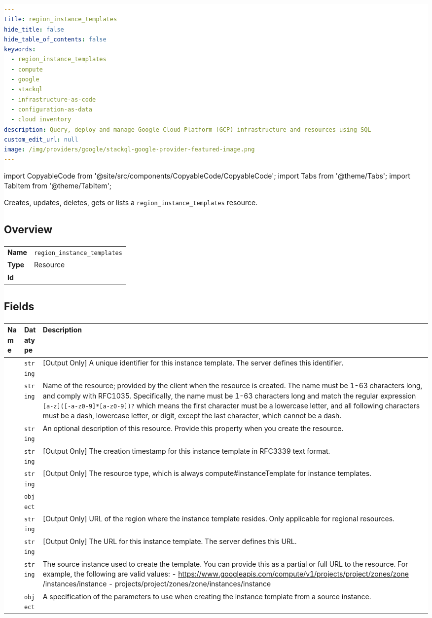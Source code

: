 ```yaml
---
title: region_instance_templates
hide_title: false
hide_table_of_contents: false
keywords:
  - region_instance_templates
  - compute
  - google
  - stackql
  - infrastructure-as-code
  - configuration-as-data
  - cloud inventory
description: Query, deploy and manage Google Cloud Platform (GCP) infrastructure and resources using SQL
custom_edit_url: null
image: /img/providers/google/stackql-google-provider-featured-image.png
---
```


import CopyableCode from '@site/src/components/CopyableCode/CopyableCode';
import Tabs from '@theme/Tabs';
import TabItem from '@theme/TabItem';

Creates, updates, deletes, gets or lists a <code>region_instance_templates</code> resource.

## Overview
<table><tbody>
<tr><td><b>Name</b></td><td><code>region_instance_templates</code></td></tr>
<tr><td><b>Type</b></td><td>Resource</td></tr>
<tr><td><b>Id</b></td><td><CopyableCode code="google.compute.region_instance_templates" /></td></tr>
</tbody></table>

## Fields
| Name | Datatype | Description |
|:-----|:---------|:------------|
| <CopyableCode code="id" /> | `string` | [Output Only] A unique identifier for this instance template. The server defines this identifier. |
| <CopyableCode code="name" /> | `string` | Name of the resource; provided by the client when the resource is created. The name must be 1-63 characters long, and comply with RFC1035. Specifically, the name must be 1-63 characters long and match the regular expression `[a-z]([-a-z0-9]*[a-z0-9])?` which means the first character must be a lowercase letter, and all following characters must be a dash, lowercase letter, or digit, except the last character, which cannot be a dash. |
| <CopyableCode code="description" /> | `string` | An optional description of this resource. Provide this property when you create the resource. |
| <CopyableCode code="creationTimestamp" /> | `string` | [Output Only] The creation timestamp for this instance template in RFC3339 text format. |
| <CopyableCode code="kind" /> | `string` | [Output Only] The resource type, which is always compute#instanceTemplate for instance templates. |
| <CopyableCode code="properties" /> | `object` |  |
| <CopyableCode code="region" /> | `string` | [Output Only] URL of the region where the instance template resides. Only applicable for regional resources. |
| <CopyableCode code="selfLink" /> | `string` | [Output Only] The URL for this instance template. The server defines this URL. |
| <CopyableCode code="sourceInstance" /> | `string` | The source instance used to create the template. You can provide this as a partial or full URL to the resource. For example, the following are valid values: - https://www.googleapis.com/compute/v1/projects/project/zones/zone /instances/instance - projects/project/zones/zone/instances/instance  |
| <CopyableCode code="sourceInstanceParams" /> | `object` | A specification of the parameters to use when creating the instance template from a source instance. |
